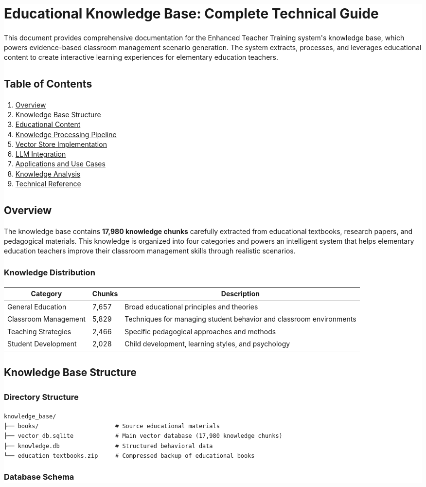 # Educational Knowledge Base: Complete Technical Guide

This document provides comprehensive documentation for the Enhanced Teacher Training system's knowledge base, which powers evidence-based classroom management scenario generation. The system extracts, processes, and leverages educational content to create interactive learning experiences for elementary education teachers.

## Table of Contents
1. [Overview](#overview)
2. [Knowledge Base Structure](#knowledge-base-structure)
3. [Educational Content](#educational-content)
4. [Knowledge Processing Pipeline](#knowledge-processing-pipeline)
5. [Vector Store Implementation](#vector-store-implementation)
6. [LLM Integration](#llm-integration)
7. [Applications and Use Cases](#applications-and-use-cases)
8. [Knowledge Analysis](#knowledge-analysis)
9. [Technical Reference](#technical-reference)

## Overview

The knowledge base contains **17,980 knowledge chunks** carefully extracted from educational textbooks, research papers, and pedagogical materials. This knowledge is organized into four categories and powers an intelligent system that helps elementary education teachers improve their classroom management skills through realistic scenarios.

### Knowledge Distribution

| Category | Chunks | Description |
|----------|--------|-------------|
| General Education | 7,657 | Broad educational principles and theories |
| Classroom Management | 5,829 | Techniques for managing student behavior and classroom environments |
| Teaching Strategies | 2,466 | Specific pedagogical approaches and methods |
| Student Development | 2,028 | Child development, learning styles, and psychology |

## Knowledge Base Structure

### Directory Structure

```
knowledge_base/
├── books/                      # Source educational materials
├── vector_db.sqlite            # Main vector database (17,980 knowledge chunks)
├── knowledge.db                # Structured behavioral data
└── education_textbooks.zip     # Compressed backup of educational books
```

### Database Schema
